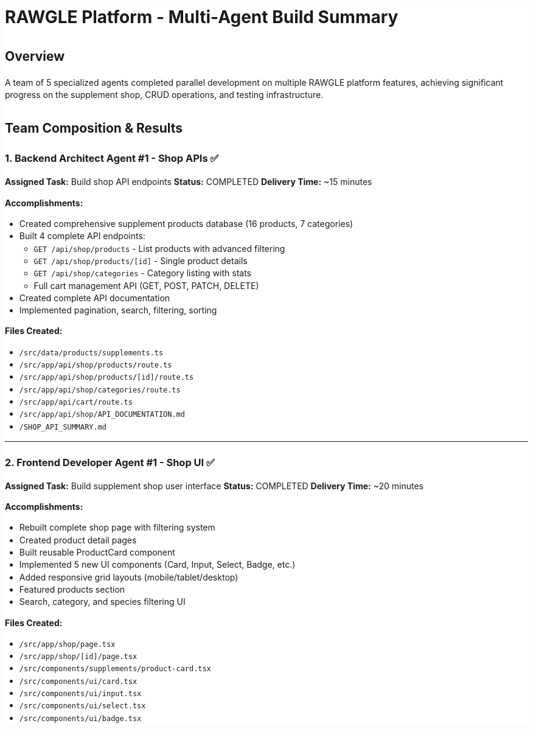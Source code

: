 # RAWGLE Platform - Multi-Agent Build Summary

## Overview
A team of 5 specialized agents completed parallel development on multiple RAWGLE platform features, achieving significant progress on the supplement shop, CRUD operations, and testing infrastructure.

## Team Composition & Results

### 1. Backend Architect Agent #1 - Shop APIs ✅
**Assigned Task:** Build shop API endpoints
**Status:** COMPLETED
**Delivery Time:** ~15 minutes

**Accomplishments:**
- Created comprehensive supplement products database (16 products, 7 categories)
- Built 4 complete API endpoints:
  - `GET /api/shop/products` - List products with advanced filtering
  - `GET /api/shop/products/[id]` - Single product details
  - `GET /api/shop/categories` - Category listing with stats
  - Full cart management API (GET, POST, PATCH, DELETE)
- Created complete API documentation
- Implemented pagination, search, filtering, sorting

**Files Created:**
- `/src/data/products/supplements.ts`
- `/src/app/api/shop/products/route.ts`
- `/src/app/api/shop/products/[id]/route.ts`
- `/src/app/api/shop/categories/route.ts`
- `/src/app/api/cart/route.ts`
- `/src/app/api/shop/API_DOCUMENTATION.md`
- `/SHOP_API_SUMMARY.md`

---

### 2. Frontend Developer Agent #1 - Shop UI ✅
**Assigned Task:** Build supplement shop user interface
**Status:** COMPLETED
**Delivery Time:** ~20 minutes

**Accomplishments:**
- Rebuilt complete shop page with filtering system
- Created product detail pages
- Built reusable ProductCard component
- Implemented 5 new UI components (Card, Input, Select, Badge, etc.)
- Added responsive grid layouts (mobile/tablet/desktop)
- Featured products section
- Search, category, and species filtering UI

**Files Created:**
- `/src/app/shop/page.tsx`
- `/src/app/shop/[id]/page.tsx`
- `/src/components/supplements/product-card.tsx`
- `/src/components/ui/card.tsx`
- `/src/components/ui/input.tsx`
- `/src/components/ui/select.tsx`
- `/src/components/ui/badge.tsx`
